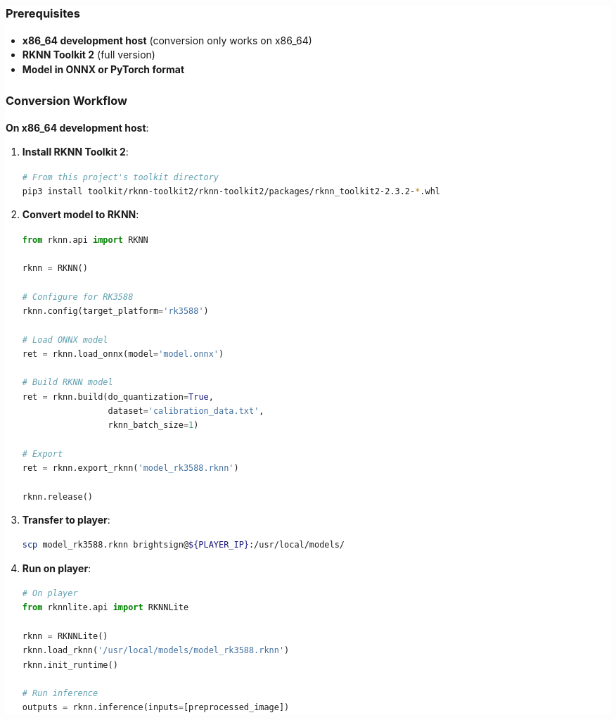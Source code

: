### Prerequisites

- **x86_64 development host** (conversion only works on x86_64)
- **RKNN Toolkit 2** (full version)
- **Model in ONNX or PyTorch format**

### Conversion Workflow

**On x86_64 development host**:

1. **Install RKNN Toolkit 2**:
   ```bash
   # From this project's toolkit directory
   pip3 install toolkit/rknn-toolkit2/rknn-toolkit2/packages/rknn_toolkit2-2.3.2-*.whl
   ```

2. **Convert model to RKNN**:
   ```python
   from rknn.api import RKNN

   rknn = RKNN()

   # Configure for RK3588
   rknn.config(target_platform='rk3588')

   # Load ONNX model
   ret = rknn.load_onnx(model='model.onnx')

   # Build RKNN model
   ret = rknn.build(do_quantization=True,
                    dataset='calibration_data.txt',
                    rknn_batch_size=1)

   # Export
   ret = rknn.export_rknn('model_rk3588.rknn')

   rknn.release()
   ```

3. **Transfer to player**:
   ```bash
   scp model_rk3588.rknn brightsign@${PLAYER_IP}:/usr/local/models/
   ```

4. **Run on player**:
   ```python
   # On player
   from rknnlite.api import RKNNLite

   rknn = RKNNLite()
   rknn.load_rknn('/usr/local/models/model_rk3588.rknn')
   rknn.init_runtime()

   # Run inference
   outputs = rknn.inference(inputs=[preprocessed_image])
   ```
